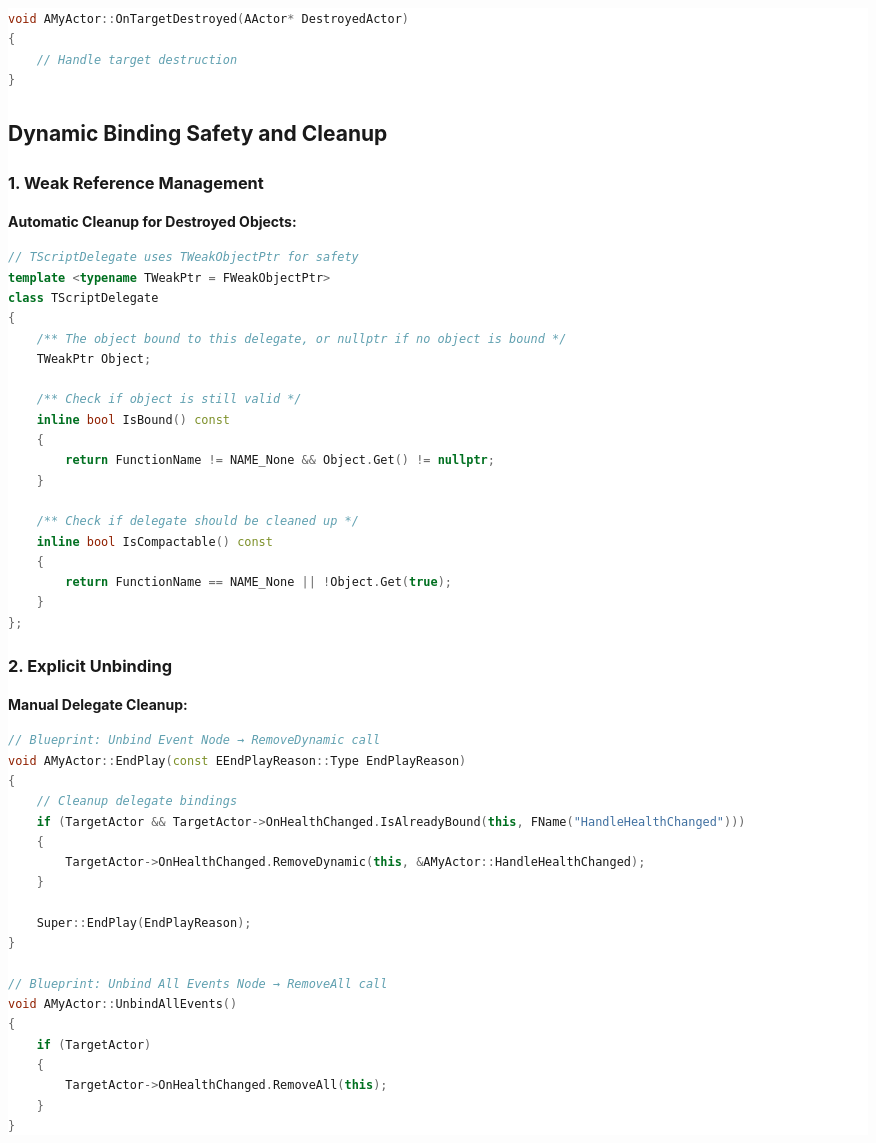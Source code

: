 ```cpp
void AMyActor::OnTargetDestroyed(AActor* DestroyedActor)
{
    // Handle target destruction
}
```

## Dynamic Binding Safety and Cleanup

### 1. Weak Reference Management

**Automatic Cleanup for Destroyed Objects:**
```cpp
// TScriptDelegate uses TWeakObjectPtr for safety
template <typename TWeakPtr = FWeakObjectPtr>
class TScriptDelegate
{
    /** The object bound to this delegate, or nullptr if no object is bound */
    TWeakPtr Object;
    
    /** Check if object is still valid */
    inline bool IsBound() const
    {
        return FunctionName != NAME_None && Object.Get() != nullptr;
    }
    
    /** Check if delegate should be cleaned up */
    inline bool IsCompactable() const
    {
        return FunctionName == NAME_None || !Object.Get(true);
    }
};
```

### 2. Explicit Unbinding

**Manual Delegate Cleanup:**
```cpp
// Blueprint: Unbind Event Node → RemoveDynamic call
void AMyActor::EndPlay(const EEndPlayReason::Type EndPlayReason)
{
    // Cleanup delegate bindings
    if (TargetActor && TargetActor->OnHealthChanged.IsAlreadyBound(this, FName("HandleHealthChanged")))
    {
        TargetActor->OnHealthChanged.RemoveDynamic(this, &AMyActor::HandleHealthChanged);
    }
    
    Super::EndPlay(EndPlayReason);
}

// Blueprint: Unbind All Events Node → RemoveAll call
void AMyActor::UnbindAllEvents()
{
    if (TargetActor)
    {
        TargetActor->OnHealthChanged.RemoveAll(this);
    }
}
```
